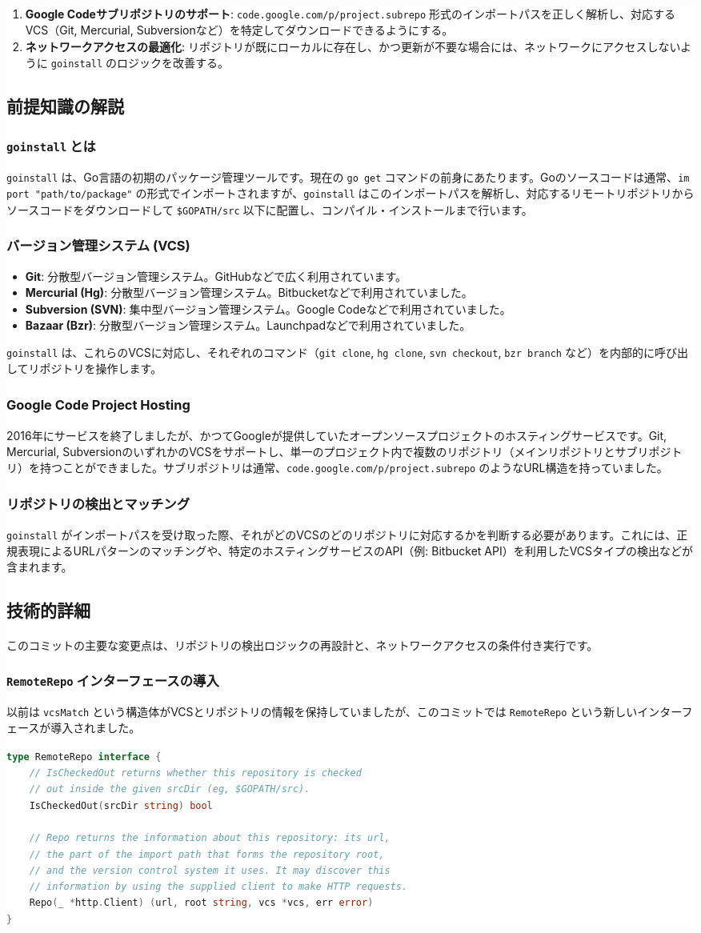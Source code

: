 1.  **Google Codeサブリポジトリのサポート**: `code.google.com/p/project.subrepo` 形式のインポートパスを正しく解析し、対応するVCS（Git, Mercurial, Subversionなど）を特定してダウンロードできるようにする。
2.  **ネットワークアクセスの最適化**: リポジトリが既にローカルに存在し、かつ更新が不要な場合には、ネットワークにアクセスしないように `goinstall` のロジックを改善する。

## 前提知識の解説

### `goinstall` とは

`goinstall` は、Go言語の初期のパッケージ管理ツールです。現在の `go get` コマンドの前身にあたります。Goのソースコードは通常、`import "path/to/package"` の形式でインポートされますが、`goinstall` はこのインポートパスを解析し、対応するリモートリポジトリからソースコードをダウンロードして `$GOPATH/src` 以下に配置し、コンパイル・インストールまで行います。

### バージョン管理システム (VCS)

*   **Git**: 分散型バージョン管理システム。GitHubなどで広く利用されています。
*   **Mercurial (Hg)**: 分散型バージョン管理システム。Bitbucketなどで利用されていました。
*   **Subversion (SVN)**: 集中型バージョン管理システム。Google Codeなどで利用されていました。
*   **Bazaar (Bzr)**: 分散型バージョン管理システム。Launchpadなどで利用されていました。

`goinstall` は、これらのVCSに対応し、それぞれのコマンド（`git clone`, `hg clone`, `svn checkout`, `bzr branch` など）を内部的に呼び出してリポジトリを操作します。

### Google Code Project Hosting

2016年にサービスを終了しましたが、かつてGoogleが提供していたオープンソースプロジェクトのホスティングサービスです。Git, Mercurial, SubversionのいずれかのVCSをサポートし、単一のプロジェクト内で複数のリポジトリ（メインリポジトリとサブリポジトリ）を持つことができました。サブリポジトリは通常、`code.google.com/p/project.subrepo` のようなURL構造を持っていました。

### リポジトリの検出とマッチング

`goinstall` がインポートパスを受け取った際、それがどのVCSのどのリポジトリに対応するかを判断する必要があります。これには、正規表現によるURLパターンのマッチングや、特定のホスティングサービスのAPI（例: Bitbucket API）を利用したVCSタイプの検出などが含まれます。

## 技術的詳細

このコミットの主要な変更点は、リポジトリの検出ロジックの再設計と、ネットワークアクセスの条件付き実行です。

### `RemoteRepo` インターフェースの導入

以前は `vcsMatch` という構造体がVCSとリポジトリの情報を保持していましたが、このコミットでは `RemoteRepo` という新しいインターフェースが導入されました。

```go
type RemoteRepo interface {
	// IsCheckedOut returns whether this repository is checked
	// out inside the given srcDir (eg, $GOPATH/src).
	IsCheckedOut(srcDir string) bool

	// Repo returns the information about this repository: its url,
	// the part of the import path that forms the repository root,
	// and the version control system it uses. It may discover this
	// information by using the supplied client to make HTTP requests.
	Repo(_ *http.Client) (url, root string, vcs *vcs, err error)
}
```
